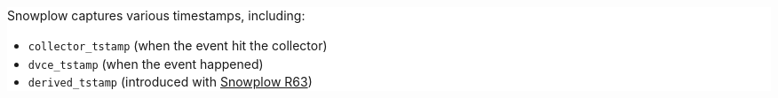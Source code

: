 Snowplow captures various timestamps, including:

- `collector_tstamp` (when the event hit the collector)
- `dvce_tstamp` (when the event happened)
- `derived_tstamp` (introduced with [Snowplow R63][snowplow-r63])

[javascript-tracker]: https://github.com/snowplow/snowplow-javascript-tracker
[ios-tracker]: https://github.com/snowplow/snowplow-objc-tracker
[android-tracker]: https://github.com/snowplow/snowplow-android-tracker
[client-session-context]: https://github.com/snowplow/snowplow/blob/master/4-storage/redshift-storage/sql/com.snowplowanalytics.snowplow/client_session_1.sql

[redshift-sql]: http://docs.aws.amazon.com/redshift/latest/dg/c_redshift-and-postgres-sql.html
[sql-with]: http://docs.aws.amazon.com/redshift/latest/dg/r_WITH_clause.html

[canonical-event-model]: https://github.com/snowplow/snowplow/wiki/Canonical-event-model
[canonical-user-fields]: https://github.com/snowplow/snowplow/wiki/Canonical-event-model#user
[mobile-context]: https://github.com/snowplow/snowplow/blob/master/4-storage/redshift-storage/sql/com.snowplowanalytics.snowplow/mobile_context_1.sql
[snowplow-r63]: http://snowplowanalytics.com/blog/2015/04/02/snowplow-r63-red-cheeked-cordon-bleu-released/
